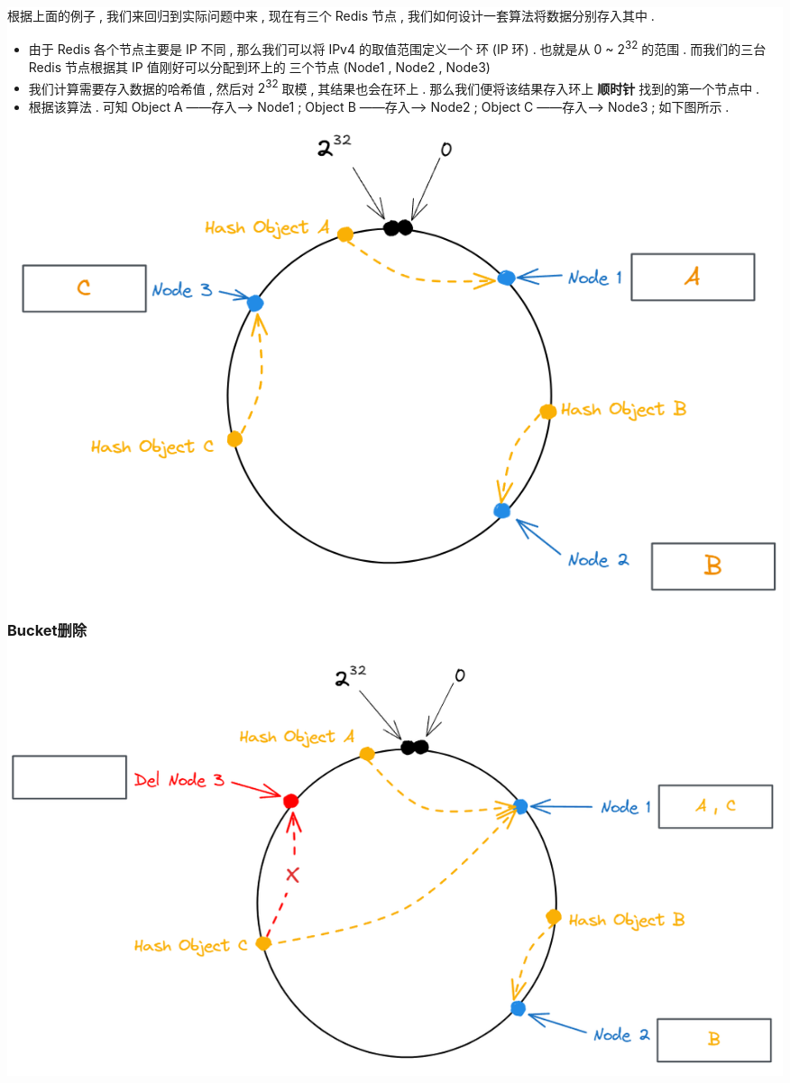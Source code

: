 
  
根据上面的例子 , 我们来回归到实际问题中来 , 现在有三个 Redis 节点 , 我们如何设计一套算法将数据分别存入其中 .
- 由于 Redis 各个节点主要是 IP 不同 , 那么我们可以将 IPv4 的取值范围定义一个 环 (IP 环) . 也就是从 0 ~ $2^{32}$ 的范围 . 而我们的三台 Redis 节点根据其 IP 值刚好可以分配到环上的 三个节点 (Node1 , Node2 , Node3)
- 我们计算需要存入数据的哈希值 , 然后对 $2^{32}$ 取模 , 其结果也会在环上 . 那么我们便将该结果存入环上 **顺时针** 找到的第一个节点中 .
- 根据该算法 . 可知 Object A ——存入——> Node1 ;  Object B ——存入——> Node2 ; Object C ——存入——> Node3 ; 如下图所示 .

![](attachments/一致性哈希1.png)

### Bucket删除
![](attachments/一致性哈希2.png)
